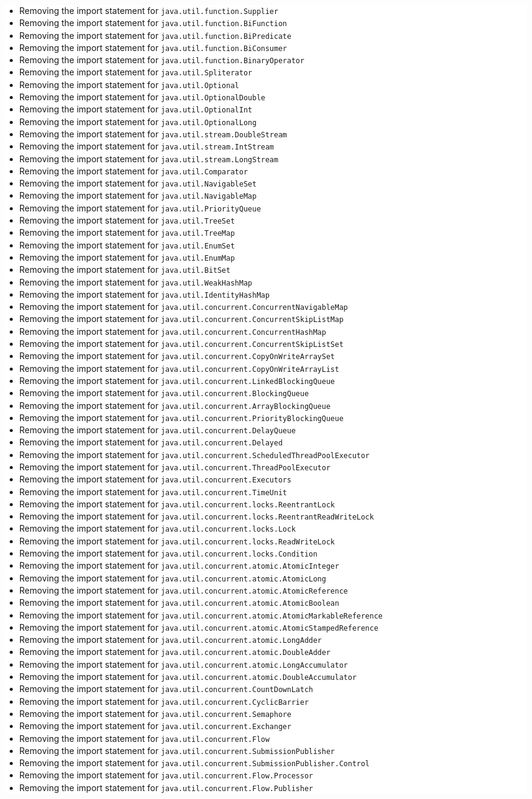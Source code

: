 * Removing the import statement for `java.util.function.Supplier`
* Removing the import statement for `java.util.function.BiFunction`
* Removing the import statement for `java.util.function.BiPredicate`
* Removing the import statement for `java.util.function.BiConsumer`
* Removing the import statement for `java.util.function.BinaryOperator`
* Removing the import statement for `java.util.Spliterator`
* Removing the import statement for `java.util.Optional`
* Removing the import statement for `java.util.OptionalDouble`
* Removing the import statement for `java.util.OptionalInt`
* Removing the import statement for `java.util.OptionalLong`
* Removing the import statement for `java.util.stream.DoubleStream`
* Removing the import statement for `java.util.stream.IntStream`
* Removing the import statement for `java.util.stream.LongStream`
* Removing the import statement for `java.util.Comparator`
* Removing the import statement for `java.util.NavigableSet`
* Removing the import statement for `java.util.NavigableMap`
* Removing the import statement for `java.util.PriorityQueue`
* Removing the import statement for `java.util.TreeSet`
* Removing the import statement for `java.util.TreeMap`
* Removing the import statement for `java.util.EnumSet`
* Removing the import statement for `java.util.EnumMap`
* Removing the import statement for `java.util.BitSet`
* Removing the import statement for `java.util.WeakHashMap`
* Removing the import statement for `java.util.IdentityHashMap`
* Removing the import statement for `java.util.concurrent.ConcurrentNavigableMap`
* Removing the import statement for `java.util.concurrent.ConcurrentSkipListMap`
* Removing the import statement for `java.util.concurrent.ConcurrentHashMap`
* Removing the import statement for `java.util.concurrent.ConcurrentSkipListSet`
* Removing the import statement for `java.util.concurrent.CopyOnWriteArraySet`
* Removing the import statement for `java.util.concurrent.CopyOnWriteArrayList`
* Removing the import statement for `java.util.concurrent.LinkedBlockingQueue`
* Removing the import statement for `java.util.concurrent.BlockingQueue`
* Removing the import statement for `java.util.concurrent.ArrayBlockingQueue`
* Removing the import statement for `java.util.concurrent.PriorityBlockingQueue`
* Removing the import statement for `java.util.concurrent.DelayQueue`
* Removing the import statement for `java.util.concurrent.Delayed`
* Removing the import statement for `java.util.concurrent.ScheduledThreadPoolExecutor`
* Removing the import statement for `java.util.concurrent.ThreadPoolExecutor`
* Removing the import statement for `java.util.concurrent.Executors`
* Removing the import statement for `java.util.concurrent.TimeUnit`
* Removing the import statement for `java.util.concurrent.locks.ReentrantLock`
* Removing the import statement for `java.util.concurrent.locks.ReentrantReadWriteLock`
* Removing the import statement for `java.util.concurrent.locks.Lock`
* Removing the import statement for `java.util.concurrent.locks.ReadWriteLock`
* Removing the import statement for `java.util.concurrent.locks.Condition`
* Removing the import statement for `java.util.concurrent.atomic.AtomicInteger`
* Removing the import statement for `java.util.concurrent.atomic.AtomicLong`
* Removing the import statement for `java.util.concurrent.atomic.AtomicReference`
* Removing the import statement for `java.util.concurrent.atomic.AtomicBoolean`
* Removing the import statement for `java.util.concurrent.atomic.AtomicMarkableReference`
* Removing the import statement for `java.util.concurrent.atomic.AtomicStampedReference`
* Removing the import statement for `java.util.concurrent.atomic.LongAdder`
* Removing the import statement for `java.util.concurrent.atomic.DoubleAdder`
* Removing the import statement for `java.util.concurrent.atomic.LongAccumulator`
* Removing the import statement for `java.util.concurrent.atomic.DoubleAccumulator`
* Removing the import statement for `java.util.concurrent.CountDownLatch`
* Removing the import statement for `java.util.concurrent.CyclicBarrier`
* Removing the import statement for `java.util.concurrent.Semaphore`
* Removing the import statement for `java.util.concurrent.Exchanger`
* Removing the import statement for `java.util.concurrent.Flow`
* Removing the import statement for `java.util.concurrent.SubmissionPublisher`
* Removing the import statement for `java.util.concurrent.SubmissionPublisher.Control`
* Removing the import statement for `java.util.concurrent.Flow.Processor`
* Removing the import statement for `java.util.concurrent.Flow.Publisher`